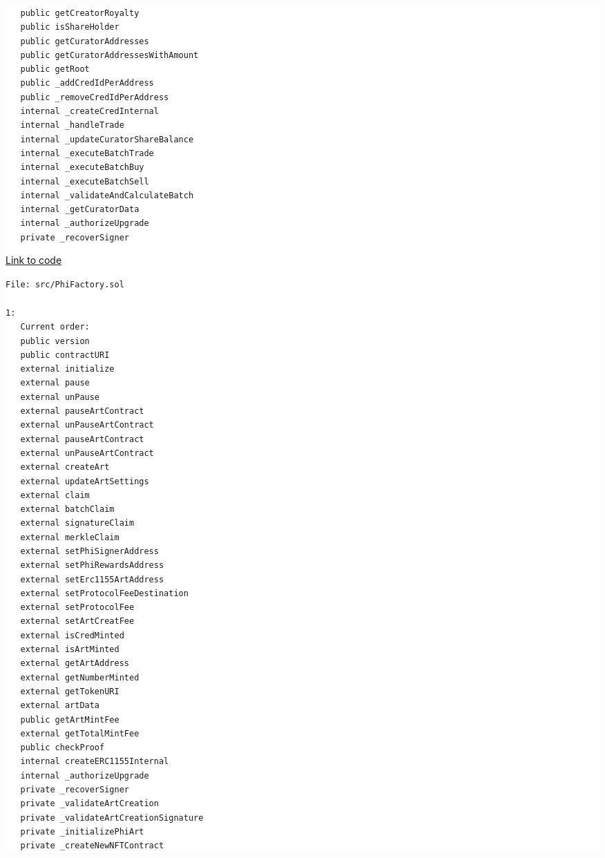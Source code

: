 ```solidity
   public getCreatorRoyalty
   public isShareHolder
   public getCuratorAddresses
   public getCuratorAddressesWithAmount
   public getRoot
   public _addCredIdPerAddress
   public _removeCredIdPerAddress
   internal _createCredInternal
   internal _handleTrade
   internal _updateCuratorShareBalance
   internal _executeBatchTrade
   internal _executeBatchBuy
   internal _executeBatchSell
   internal _validateAndCalculateBatch
   internal _getCuratorData
   internal _authorizeUpgrade
   private _recoverSigner

```

[Link to code](https://github.com/code-423n4/2024-08-phi/blob/main/src/Cred.sol)

```solidity
File: src/PhiFactory.sol

1: 
   Current order:
   public version
   public contractURI
   external initialize
   external pause
   external unPause
   external pauseArtContract
   external unPauseArtContract
   external pauseArtContract
   external unPauseArtContract
   external createArt
   external updateArtSettings
   external claim
   external batchClaim
   external signatureClaim
   external merkleClaim
   external setPhiSignerAddress
   external setPhiRewardsAddress
   external setErc1155ArtAddress
   external setProtocolFeeDestination
   external setProtocolFee
   external setArtCreatFee
   external isCredMinted
   external isArtMinted
   external getArtAddress
   external getNumberMinted
   external getTokenURI
   external artData
   public getArtMintFee
   external getTotalMintFee
   public checkProof
   internal createERC1155Internal
   internal _authorizeUpgrade
   private _recoverSigner
   private _validateArtCreation
   private _validateArtCreationSignature
   private _initializePhiArt
   private _createNewNFTContract
```